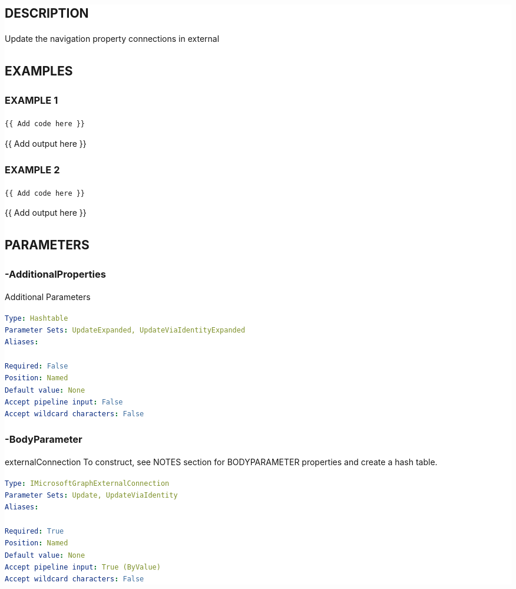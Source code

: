 ## DESCRIPTION
Update the navigation property connections in external

## EXAMPLES

### EXAMPLE 1
```
{{ Add code here }}
```

{{ Add output here }}

### EXAMPLE 2
```
{{ Add code here }}
```

{{ Add output here }}

## PARAMETERS

### -AdditionalProperties
Additional Parameters

```yaml
Type: Hashtable
Parameter Sets: UpdateExpanded, UpdateViaIdentityExpanded
Aliases:

Required: False
Position: Named
Default value: None
Accept pipeline input: False
Accept wildcard characters: False
```

### -BodyParameter
externalConnection
To construct, see NOTES section for BODYPARAMETER properties and create a hash table.

```yaml
Type: IMicrosoftGraphExternalConnection
Parameter Sets: Update, UpdateViaIdentity
Aliases:

Required: True
Position: Named
Default value: None
Accept pipeline input: True (ByValue)
Accept wildcard characters: False
```
